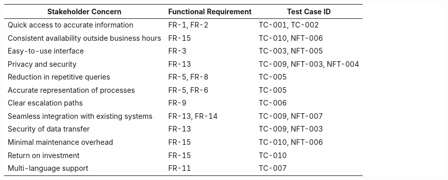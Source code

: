 | Stakeholder Concern | Functional Requirement | Test Case ID |
|---------------------|------------------------|--------------|
| Quick access to accurate information | FR-1, FR-2 | TC-001, TC-002 |
| Consistent availability outside business hours | FR-15 | TC-010, NFT-006 |
| Easy-to-use interface | FR-3 | TC-003, NFT-005 |
| Privacy and security | FR-13 | TC-009, NFT-003, NFT-004 |
| Reduction in repetitive queries | FR-5, FR-8 | TC-005 |
| Accurate representation of processes | FR-5, FR-6 | TC-005 |
| Clear escalation paths | FR-9 | TC-006 |
| Seamless integration with existing systems | FR-13, FR-14 | TC-009, NFT-007 |
| Security of data transfer | FR-13 | TC-009, NFT-003 |
| Minimal maintenance overhead | FR-15 | TC-010, NFT-006 |
| Return on investment | FR-15 | TC-010 |
| Multi-language support | FR-11 | TC-007 |
